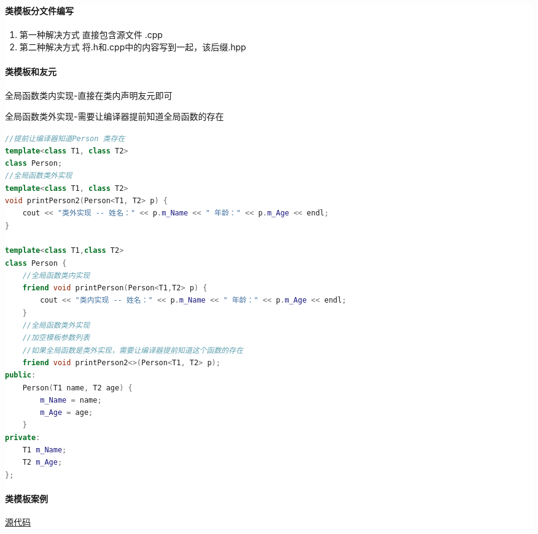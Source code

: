 #### 类模板分文件编写

1. 第一种解决方式 直接包含源文件 .cpp
2. 第二种解决方式 将.h和.cpp中的内容写到一起，该后缀.hpp

#### 类模板和友元

全局函数类内实现-直接在类内声明友元即可

全局函数类外实现-需要让编译器提前知道全局函数的存在

```C++
//提前让编译器知道Person 类存在
template<class T1, class T2>
class Person;
//全局函数类外实现
template<class T1, class T2>
void printPerson2(Person<T1, T2> p) {
	cout << "类外实现 -- 姓名：" << p.m_Name << " 年龄：" << p.m_Age << endl;
}

template<class T1,class T2>
class Person {
	//全局函数类内实现
	friend void printPerson(Person<T1,T2> p) {
		cout << "类内实现 -- 姓名：" << p.m_Name << " 年龄：" << p.m_Age << endl;
	}
	//全局函数类外实现
	//加空模板参数列表
	//如果全局函数是类外实现，需要让编译器提前知道这个函数的存在
	friend void printPerson2<>(Person<T1, T2> p);
public:
	Person(T1 name, T2 age) {
		m_Name = name;
		m_Age = age;
	}
private:
	T1 m_Name;
	T2 m_Age;
};
```

#### 类模板案例

[源代码](D:\0000\Cpp\CppUp\TpProject)
